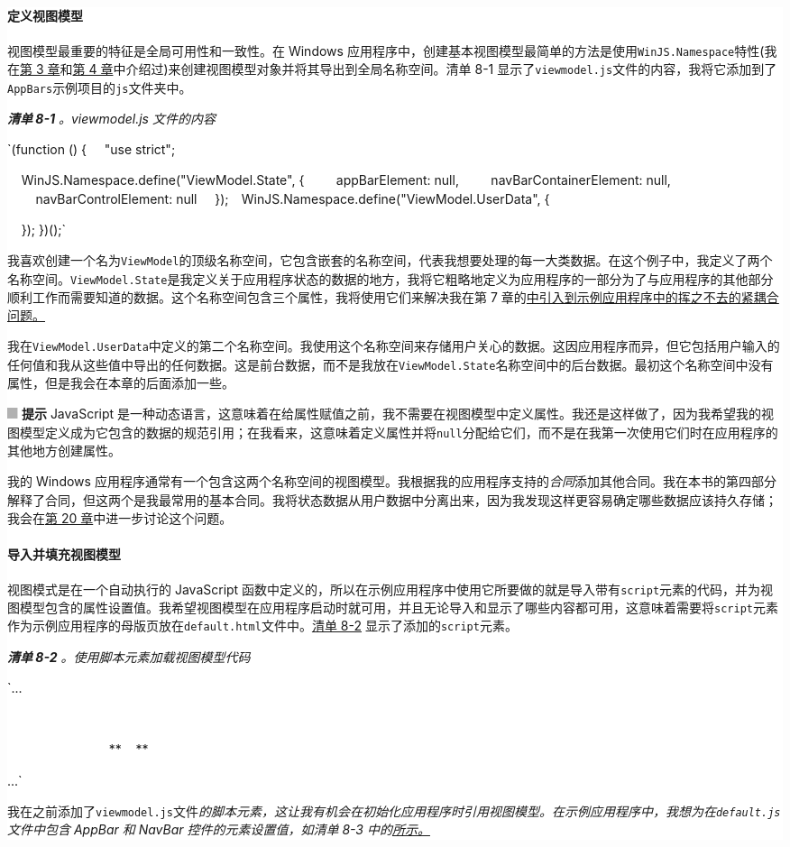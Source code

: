 #### 定义视图模型

视图模型最重要的特征是全局可用性和一致性。在 Windows 应用程序中，创建基本视图模型最简单的方法是使用`WinJS.Namespace`特性(我在[第 3 章](03.html)和[第 4 章](04.html)中介绍过)来创建视图模型对象并将其导出到全局名称空间。清单 8-1 显示了`viewmodel.js`文件的内容，我将它添加到了`AppBars`示例项目的`js`文件夹中。

***清单 8-1** 。viewmodel.js 文件的内容*

`(function () {
    "use strict";

    WinJS.Namespace.define("ViewModel.State", {
        appBarElement: null,
        navBarContainerElement: null,
        navBarControlElement: null
    });`  `WinJS.Namespace.define("ViewModel.UserData", {

    });
})();`

我喜欢创建一个名为`ViewModel`的顶级名称空间，它包含嵌套的名称空间，代表我想要处理的每一大类数据。在这个例子中，我定义了两个名称空间。`ViewModel.State`是我定义关于应用程序状态的数据的地方，我将它粗略地定义为应用程序的一部分为了与应用程序的其他部分顺利工作而需要知道的数据。这个名称空间包含三个属性，我将使用它们来解决我在第 7 章的[中引入到示例应用程序中的挥之不去的紧耦合问题。](07.html)

我在`ViewModel.UserData`中定义的第二个名称空间。我使用这个名称空间来存储用户关心的数据。这因应用程序而异，但它包括用户输入的任何值和我从这些值中导出的任何数据。这是前台数据，而不是我放在`ViewModel.State`名称空间中的后台数据。最初这个名称空间中没有属性，但是我会在本章的后面添加一些。

![images](img/square.jpg) **提示** JavaScript 是一种动态语言，这意味着在给属性赋值之前，我不需要在视图模型中定义属性。我还是这样做了，因为我希望我的视图模型定义成为它包含的数据的规范引用；在我看来，这意味着定义属性并将`null`分配给它们，而不是在我第一次使用它们时在应用程序的其他地方创建属性。

我的 Windows 应用程序通常有一个包含这两个名称空间的视图模型。我根据我的应用程序支持的*合同*添加其他合同。我在本书的第四部分解释了合同，但这两个是我最常用的基本合同。我将状态数据从用户数据中分离出来，因为我发现这样更容易确定哪些数据应该持久存储；我会在[第 20 章](20.html)中进一步讨论这个问题。

#### 导入并填充视图模型

视图模式是在一个自动执行的 JavaScript 函数中定义的，所以在示例应用程序中使用它所要做的就是导入带有`script`元素的代码，并为视图模型包含的属性设置值。我希望视图模型在应用程序启动时就可用，并且无论导入和显示了哪些内容都可用，这意味着需要将`script`元素作为示例应用程序的母版页放在`default.html`文件中。[清单 8-2](#list_8_2) 显示了添加的`script`元素。

***清单 8-2** 。使用脚本元素加载视图模型代码*

`...
<head>
    <meta charset="utf-8">
    <title>AppBars</title>

    
    <link href="//Microsoft.WinJS.1.0/css/ui-dark.css" rel="stylesheet" />
    <script src="//Microsoft.WinJS.1.0/js/base.js"></script>
    <script src="//Microsoft.WinJS.1.0/js/ui.js"></script>`  `
    <link href="/css/default.css" rel="stylesheet">
**    <script src="/js/viewmodel.js"></script>**
    <script src="/js/default.js"></script>
</head>
...`

我在之前添加了`viewmodel.js`文件*的脚本元素，这让我有机会在初始化应用程序时引用视图模型。在示例应用程序中，我想为在`default.js`文件中包含 AppBar 和 NavBar 控件的元素设置值，如清单 8-3 中的[所示。](#list_8_3)*
